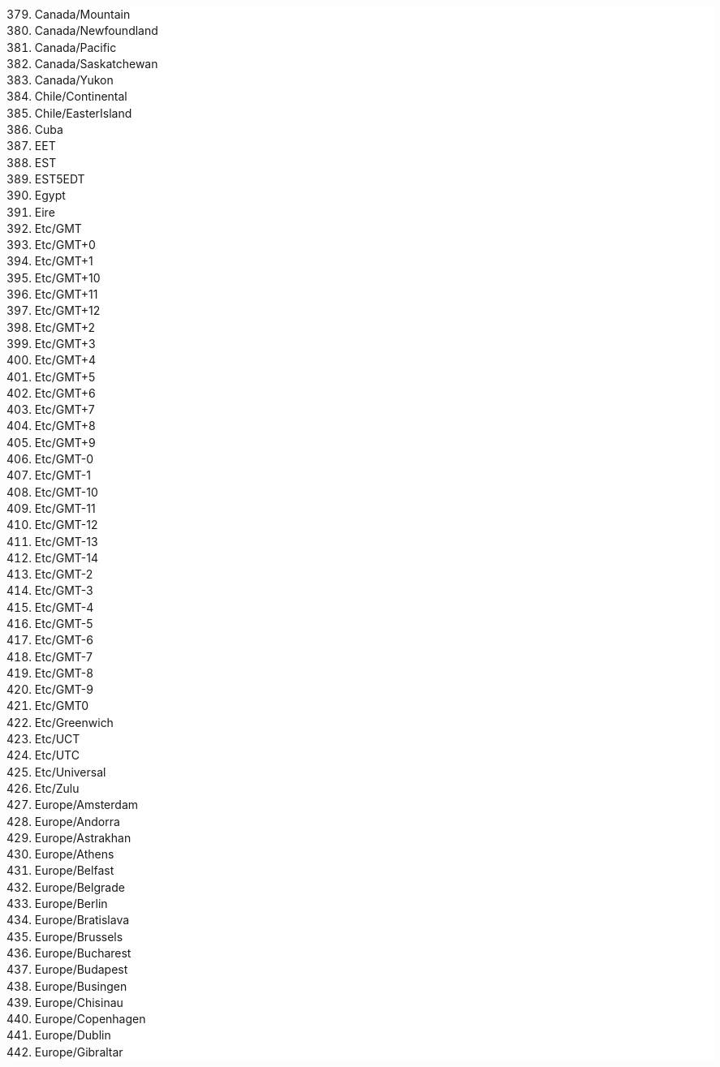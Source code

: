 379. Canada/Mountain
380. Canada/Newfoundland
381. Canada/Pacific
382. Canada/Saskatchewan
383. Canada/Yukon
384. Chile/Continental
385. Chile/EasterIsland
386. Cuba
387. EET
388. EST
389. EST5EDT
390. Egypt
391. Eire
392. Etc/GMT
393. Etc/GMT+0
394. Etc/GMT+1
395. Etc/GMT+10
396. Etc/GMT+11
397. Etc/GMT+12
398. Etc/GMT+2
399. Etc/GMT+3
400. Etc/GMT+4
401. Etc/GMT+5
402. Etc/GMT+6
403. Etc/GMT+7
404. Etc/GMT+8
405. Etc/GMT+9
406. Etc/GMT-0
407. Etc/GMT-1
408. Etc/GMT-10
409. Etc/GMT-11
410. Etc/GMT-12
411. Etc/GMT-13
412. Etc/GMT-14
413. Etc/GMT-2
414. Etc/GMT-3
415. Etc/GMT-4
416. Etc/GMT-5
417. Etc/GMT-6
418. Etc/GMT-7
419. Etc/GMT-8
420. Etc/GMT-9
421. Etc/GMT0
422. Etc/Greenwich
423. Etc/UCT
424. Etc/UTC
425. Etc/Universal
426. Etc/Zulu
427. Europe/Amsterdam
428. Europe/Andorra
429. Europe/Astrakhan
430. Europe/Athens
431. Europe/Belfast
432. Europe/Belgrade
433. Europe/Berlin
434. Europe/Bratislava
435. Europe/Brussels
436. Europe/Bucharest
437. Europe/Budapest
438. Europe/Busingen
439. Europe/Chisinau
440. Europe/Copenhagen
441. Europe/Dublin
442. Europe/Gibraltar
